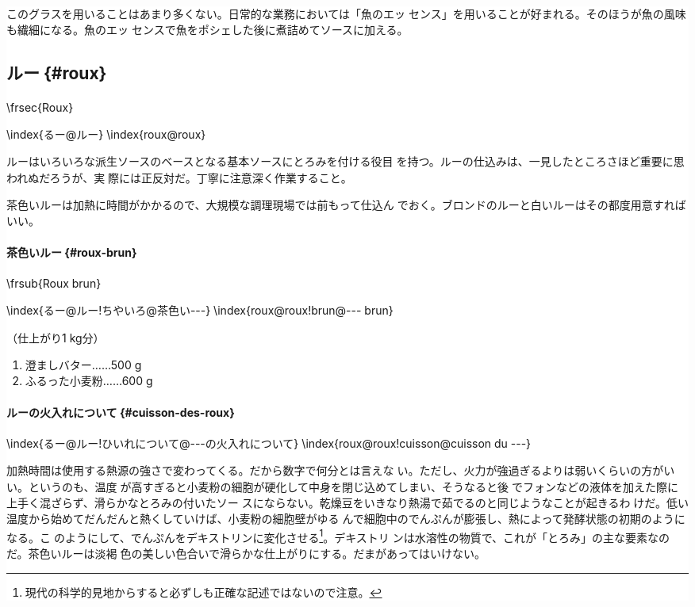 このグラスを用いることはあまり多くない。日常的な業務においては「魚のエッ
センス」を用いることが好まれる。そのほうが魚の風味も繊細になる。魚のエッ
センスで魚をポシェした後に煮詰めてソースに加える。






## ルー {#roux}

\frsec{Roux}

\index{るー@ルー}
\index{roux@roux}


ルーはいろいろな派生ソースのベースとなる基本ソースにとろみを付ける役目
を持つ。ルーの仕込みは、一見したところさほど重要に思われぬだろうが、実
際には正反対だ。丁寧に注意深く作業すること。


茶色いルーは加熱に時間がかかるので、大規模な調理現場では前もって仕込ん
でおく。ブロンドのルーと白いルーはその都度用意すればいい。




#### 茶色いルー  {#roux-brun}

\frsub{Roux brun}

\index{るー@ルー!ちやいろ@茶色い---}
\index{roux@roux!brun@--- brun}



（仕上がり1 kg分）


1. 澄ましバター……500 g
2. ふるった小麦粉……600 g




#### ルーの火入れについて {#cuisson-des-roux}

\index{るー@ルー!ひいれについて@---の火入れについて}
\index{roux@roux!cuisson@cuisson du ---}



加熱時間は使用する熱源の強さで変わってくる。だから数字で何分とは言えな
い。ただし、火力が強過ぎるよりは弱いくらいの方がいい。というのも、温度
が高すぎると小麦粉の細胞が硬化して中身を閉じ込めてしまい、そうなると後
でフォンなどの液体を加えた際に上手く混ざらず、滑らかなとろみの付いたソー
スにならない。乾燥豆をいきなり熱湯で茹でるのと同じようなことが起きるわ
けだ。低い温度から始めてだんだんと熱くしていけば、小麦粉の細胞壁がゆる
んで細胞中のでんぷんが膨張し、熱によって発酵状態の初期のようになる。こ
のようにして、でんぷんをデキストリンに変化させる[^1010024]。デキストリ
ンは水溶性の物質で、これが「とろみ」の主な要素なのだ。茶色いルーは淡褐
色の美しい色合いで滑らかな仕上がりにする。だまがあってはいけない。


[^101001]: 本書での fonds の語は fond （基礎、土台）、fonds （資産、資
[^101002]: この部分は経営者に向けて書かれているようにも読めるが、エス
[^101003]: ここではジュといわゆるフォンが同じ意味で使われている。
[^101004]: 日本の調理現場で「白いフォン」を意味する「フォン・ブラン」は主と
[^101005]: 1767-1841。19世紀の著名な美食家。 著書に『食卓の古典』(1843)があ
[^101006]: 本書において「昔の料理」と表現される場合は概ね17〜18世紀末と考え
[^101007]: 17世紀に絶対王政を確立したルイ14世の母。
[^101008]: パンセ pincer と呼ばれる手法。原義は「抓む」。材料が鍋底に張り付
[^101009]: 19世紀頃、赤身肉の美味しさの本質であると考えられていた想像上の物
[^1010010]: suer （スュエ）シュエ。
[^1010011]: セイヨウネズの樹の実。
[^1010012]: 最後に布で漉す必要があるが、当然のこととして明記されていないの
[^1010013]: 本質的には前出の「フォン」と同様のものだが、魚（およびジビエ）
[^1010014]: タラの近縁種。
[^1010015]: ヒラメの近縁種。
[^1010016]: パセリには根がにんじん形に肥大する品種もある（persil tubéreux
[^1010017]: 前項のフュメドポワソンのこと。
[^1010018]: タラの近縁種。
[^1010019]: いずれも鰈、ひらめの近縁種。チュルボタンはチュルボの小さいもの
[^1010020]: 3枚おろし、または5枚おろしにして、頭とアラを取り除いた状態。
[^1010023]: 素材を入れた鍋に蓋をして弱火にかけ、少量の水分で蒸し煮状態にす
[^1010021]: morille キノコの一種。和名アミガサタケ。
[^1010029]: 既に述べたように初版〜第三版まではバターまたはグレスドマル
[^1010024]: 現代の科学的見地からすると必ずしも正確な記述ではないので注意。
[^1010025]: 初版〜第三版では「澄ましバターまたは充分に澄ましたグレスド
[^1010026]: dépouiller デプイエ。ソースや煮込み料理を仕上げる際に、浮
[^1010027]: ルーがスペインからもたらされたというのは逸話、伝承の域を出ない。
[^1010028]: 原文 chimiste。現代は分子ガストロノミーが盛んだが、料理を
[^1010030]: lièvre （リエーヴル）。